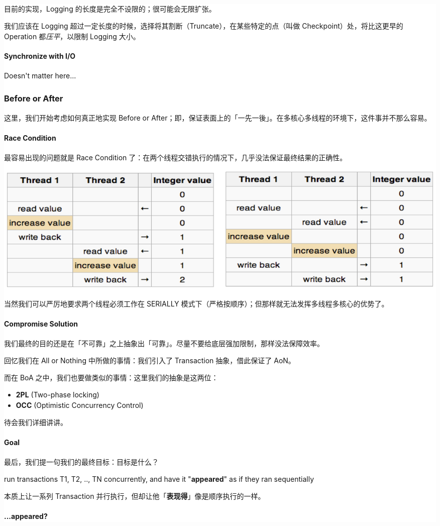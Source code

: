 目前的实现，Logging 的长度是完全不设限的；很可能会无限扩张。

我们应该在 Logging 超过一定长度的时候，选择将其割断（Truncate），在某些特定的点（叫做 Checkpoint）处，将比这更早的 Operation 都*压平*，以限制 Logging 大小。

#### Synchronize with I/O

Doesn't matter here...

### Before or After

这里，我们开始考虑如何真正地实现 Before or After；即，保证表面上的「一先一後」。在多核心多线程的环境下，这件事并不那么容易。

#### Race Condition

最容易出现的问题就是 Race Condition 了：在两个线程交错执行的情况下，几乎没法保证最终结果的正确性。

![image-20191223140751527](REVIEW.assets/image-20191223140751527.png)

当然我们可以严厉地要求两个线程必须工作在 SERIALLY 模式下（严格按顺序）；但那样就无法发挥多线程多核心的优势了。

#### Compromise Solution

我们最终的目的还是在「不可靠」之上抽象出「可靠」。尽量不要给底层强加限制，那样没法保障效率。

回忆我们在 All or Nothing 中所做的事情：我们引入了 Transaction 抽象，借此保证了 AoN。

而在 BoA 之中，我们也要做类似的事情：这里我们的抽象是这两位：

*   **2PL** (Two-phase locking) 
*   **OCC** (Optimistic Concurrency Control)

待会我们详细讲讲。

#### Goal

最后，我们提一句我们的最终目标：目标是什么？

run transactions T1, T2, .., TN concurrently, and have it "**appeared**" as if they ran sequentially

本质上让一系列 Transaction 并行执行，但却让他「**表现得**」像是顺序执行的一样。

#### ...appeared?
